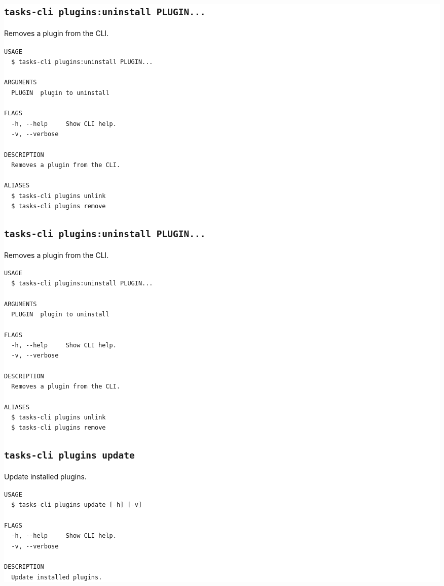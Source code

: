 ## `tasks-cli plugins:uninstall PLUGIN...`

Removes a plugin from the CLI.

```
USAGE
  $ tasks-cli plugins:uninstall PLUGIN...

ARGUMENTS
  PLUGIN  plugin to uninstall

FLAGS
  -h, --help     Show CLI help.
  -v, --verbose

DESCRIPTION
  Removes a plugin from the CLI.

ALIASES
  $ tasks-cli plugins unlink
  $ tasks-cli plugins remove
```

## `tasks-cli plugins:uninstall PLUGIN...`

Removes a plugin from the CLI.

```
USAGE
  $ tasks-cli plugins:uninstall PLUGIN...

ARGUMENTS
  PLUGIN  plugin to uninstall

FLAGS
  -h, --help     Show CLI help.
  -v, --verbose

DESCRIPTION
  Removes a plugin from the CLI.

ALIASES
  $ tasks-cli plugins unlink
  $ tasks-cli plugins remove
```

## `tasks-cli plugins update`

Update installed plugins.

```
USAGE
  $ tasks-cli plugins update [-h] [-v]

FLAGS
  -h, --help     Show CLI help.
  -v, --verbose

DESCRIPTION
  Update installed plugins.
```


